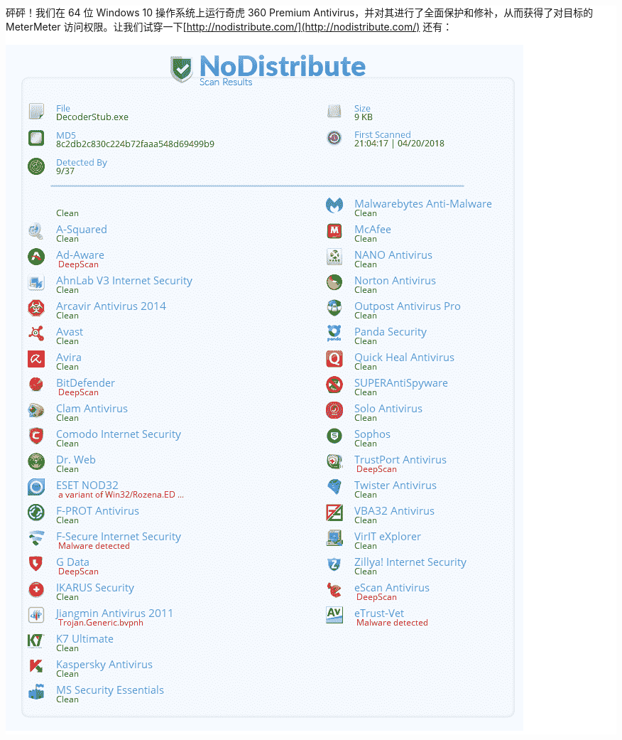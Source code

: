 砰砰！我们在 64 位 Windows 10 操作系统上运行奇虎 360 Premium Antivirus，并对其进行了全面保护和修补，从而获得了对目标的 MeterMeter 访问权限。让我们试穿一下[http://nodistribute.com/](http://nodistribute.com/) 还有：

![](img/62fdbbdc-e501-4dc3-bd18-2a3cf0d58605.png)
